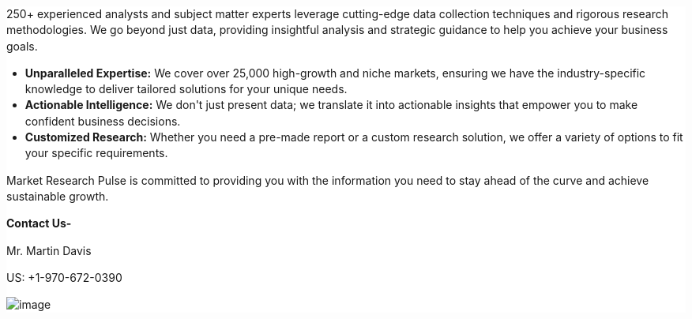 250+ experienced analysts and subject matter experts leverage cutting-edge data collection techniques and rigorous research methodologies. We go beyond just data, providing insightful analysis and strategic guidance to help you achieve your business goals.</p><ul><li><strong>Unparalleled Expertise:</strong>&nbsp;We cover over 25,000 high-growth and niche markets, ensuring we have the industry-specific knowledge to deliver tailored solutions for your unique needs.</li><li><strong>Actionable Intelligence:</strong>&nbsp;We don't just present data; we translate it into actionable insights that empower you to make confident business decisions.</li><li><strong>Customized Research:</strong>&nbsp;Whether you need a pre-made report or a custom research solution, we offer a variety of options to fit your specific requirements.</li></ul><p>Market Research Pulse is committed to providing you with the information you need to stay ahead of the curve and achieve sustainable growth.</p><p><strong>Contact Us-</strong></p><p>Mr. Martin Davis</p><p>US: +1-970-672-0390</p>
![image](https://github.com/user-attachments/assets/7f80ffeb-6e1b-4dc9-aa3d-1832207a5109)
